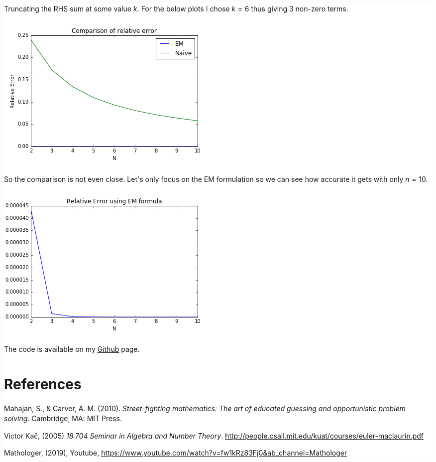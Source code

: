 Truncating the RHS sum at some value $k$. For the below plots I chose $k = 6$ thus giving $3$ non-zero terms. 

![relErr_compare](./relErr_compare.png)



So the comparison is not even close. Let's only focus on the EM formulation so we can see how accurate it gets with only $n = 10$.

![relErr_compare](./relErr_EM.png)





The code is available on my [Github](https://github.com/nmarzz/EulerMaclaurinFormula) page.

# References

Mahajan, S., & Carver, A. M. (2010). *Street-fighting mathematics: The art of educated guessing and opportunistic problem 	solving*. Cambridge, MA: MIT Press.

Victor Kač, (2005) *18.704 Seminar in Algebra and Number Theory*. http://people.csail.mit.edu/kuat/courses/euler-maclaurin.pdf

Mathologer, (2019), Youtube, https://www.youtube.com/watch?v=fw1kRz83Fj0&ab_channel=Mathologer